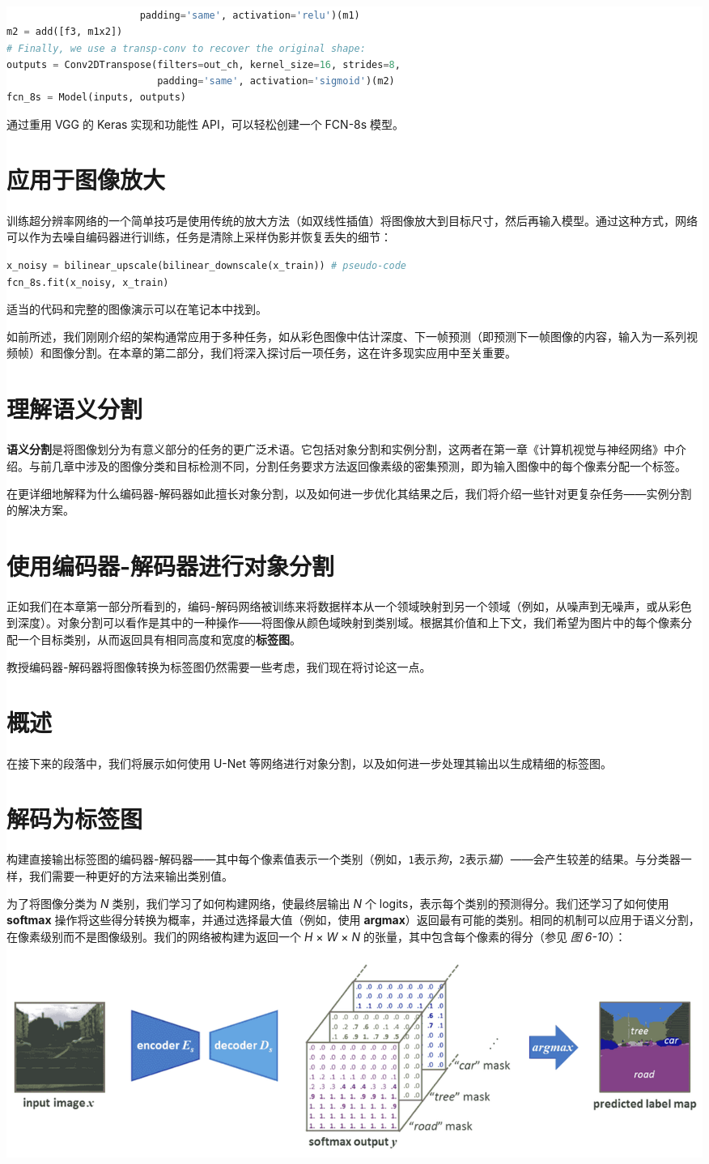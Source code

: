 ```py
                       padding='same', activation='relu')(m1)
m2 = add([f3, m1x2])
# Finally, we use a transp-conv to recover the original shape:
outputs = Conv2DTranspose(filters=out_ch, kernel_size=16, strides=8,
                          padding='same', activation='sigmoid')(m2)
fcn_8s = Model(inputs, outputs)
```

通过重用 VGG 的 Keras 实现和功能性 API，可以轻松创建一个 FCN-8s 模型。

# 应用于图像放大

训练超分辨率网络的一个简单技巧是使用传统的放大方法（如双线性插值）将图像放大到目标尺寸，然后再输入模型。通过这种方式，网络可以作为去噪自编码器进行训练，任务是清除上采样伪影并恢复丢失的细节：

```py
x_noisy = bilinear_upscale(bilinear_downscale(x_train)) # pseudo-code
fcn_8s.fit(x_noisy, x_train)
```

适当的代码和完整的图像演示可以在笔记本中找到。

如前所述，我们刚刚介绍的架构通常应用于多种任务，如从彩色图像中估计深度、下一帧预测（即预测下一帧图像的内容，输入为一系列视频帧）和图像分割。在本章的第二部分，我们将深入探讨后一项任务，这在许多现实应用中至关重要。

# 理解语义分割

**语义分割**是将图像划分为有意义部分的任务的更广泛术语。它包括对象分割和实例分割，这两者在第一章《计算机视觉与神经网络》中介绍。与前几章中涉及的图像分类和目标检测不同，分割任务要求方法返回像素级的密集预测，即为输入图像中的每个像素分配一个标签。

在更详细地解释为什么编码器-解码器如此擅长对象分割，以及如何进一步优化其结果之后，我们将介绍一些针对更复杂任务——实例分割的解决方案。

# 使用编码器-解码器进行对象分割

正如我们在本章第一部分所看到的，编码-解码网络被训练来将数据样本从一个领域映射到另一个领域（例如，从噪声到无噪声，或从彩色到深度）。对象分割可以看作是其中的一种操作——将图像从颜色域映射到类别域。根据其价值和上下文，我们希望为图片中的每个像素分配一个目标类别，从而返回具有相同高度和宽度的**标签图**。

教授编码器-解码器将图像转换为标签图仍然需要一些考虑，我们现在将讨论这一点。

# 概述

在接下来的段落中，我们将展示如何使用 U-Net 等网络进行对象分割，以及如何进一步处理其输出以生成精细的标签图。

# 解码为标签图

构建直接输出标签图的编码器-解码器——其中每个像素值表示一个类别（例如，`1`表示*狗*，`2`表示*猫*）——会产生较差的结果。与分类器一样，我们需要一种更好的方法来输出类别值。

为了将图像分类为 *N* 类别，我们学习了如何构建网络，使最终层输出 *N* 个 logits，表示每个类别的预测得分。我们还学习了如何使用 **softmax** 操作将这些得分转换为概率，并通过选择最大值（例如，使用 **argmax**）返回最有可能的类别。相同的机制可以应用于语义分割，在像素级别而不是图像级别。我们的网络被构建为返回一个 *H* × *W* × *N* 的张量，其中包含每个像素的得分（参见 *图 6-10*）：

![](img/041ed823-c5b3-47b2-850f-645a0916f564.png)